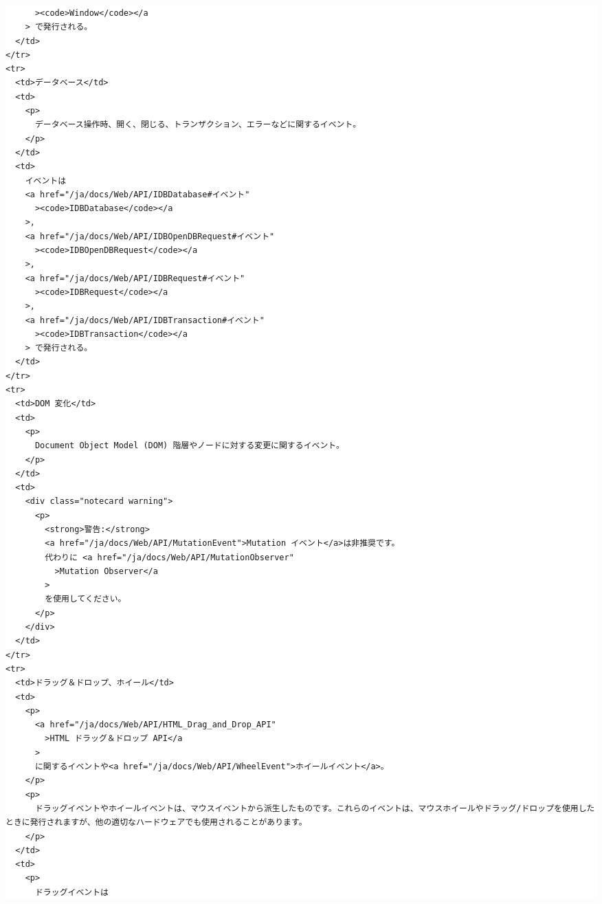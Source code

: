           ><code>Window</code></a
        > で発行される。
      </td>
    </tr>
    <tr>
      <td>データベース</td>
      <td>
        <p>
          データベース操作時、開く、閉じる、トランザクション、エラーなどに関するイベント。
        </p>
      </td>
      <td>
        イベントは
        <a href="/ja/docs/Web/API/IDBDatabase#イベント"
          ><code>IDBDatabase</code></a
        >,
        <a href="/ja/docs/Web/API/IDBOpenDBRequest#イベント"
          ><code>IDBOpenDBRequest</code></a
        >,
        <a href="/ja/docs/Web/API/IDBRequest#イベント"
          ><code>IDBRequest</code></a
        >,
        <a href="/ja/docs/Web/API/IDBTransaction#イベント"
          ><code>IDBTransaction</code></a
        > で発行される。
      </td>
    </tr>
    <tr>
      <td>DOM 変化</td>
      <td>
        <p>
          Document Object Model (DOM) 階層やノードに対する変更に関するイベント。
        </p>
      </td>
      <td>
        <div class="notecard warning">
          <p>
            <strong>警告:</strong>
            <a href="/ja/docs/Web/API/MutationEvent">Mutation イベント</a>は非推奨です。
            代わりに <a href="/ja/docs/Web/API/MutationObserver"
              >Mutation Observer</a
            >
            を使用してください。
          </p>
        </div>
      </td>
    </tr>
    <tr>
      <td>ドラッグ＆ドロップ、ホイール</td>
      <td>
        <p>
          <a href="/ja/docs/Web/API/HTML_Drag_and_Drop_API"
            >HTML ドラッグ＆ドロップ API</a
          >
          に関するイベントや<a href="/ja/docs/Web/API/WheelEvent">ホイールイベント</a>。
        </p>
        <p>
          ドラッグイベントやホイールイベントは、マウスイベントから派生したものです。これらのイベントは、マウスホイールやドラッグ/ドロップを使用したときに発行されますが、他の適切なハードウェアでも使用されることがあります。
        </p>
      </td>
      <td>
        <p>
          ドラッグイベントは